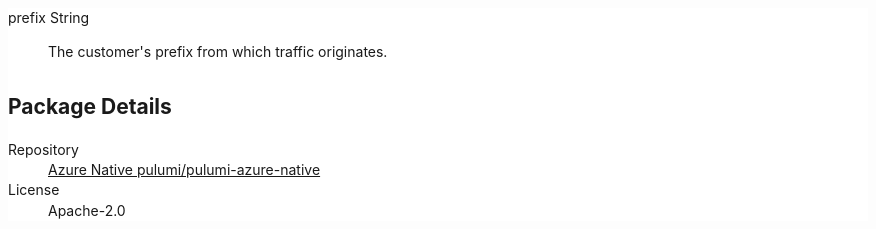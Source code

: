<a data-swiftype-name="resource-property" data-swiftype-type="text" href="#prefix_yaml" style="color: inherit; text-decoration: inherit;">prefix</a>
</span>
        <span class="property-indicator"></span>
        <span class="property-type">String</span>
    </dt>
    <dd>The customer's prefix from which traffic originates.</dd></dl>
</pulumi-choosable>
</div>





<h2 id="package-details">Package Details</h2>
<dl class="package-details">
	<dt>Repository</dt>
	<dd><a href="https://github.com/pulumi/pulumi-azure-native">Azure Native pulumi/pulumi-azure-native</a></dd>
	<dt>License</dt>
	<dd>Apache-2.0</dd>
</dl>

